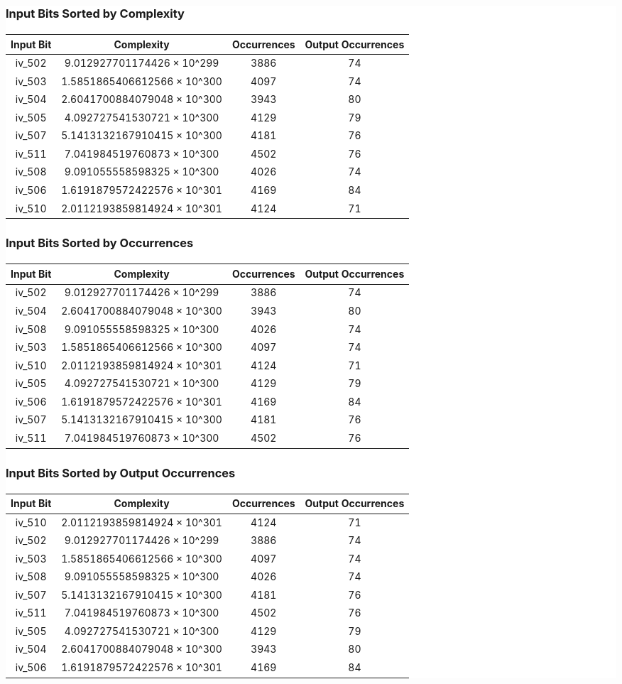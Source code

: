 ### Input Bits Sorted by Complexity

| Input Bit | Complexity | Occurrences | Output Occurrences |
|:---------:|:----------:|:-----------:|:------------------:|
| iv_502 | 9.012927701174426 × 10^299 | 3886 | 74 |
| iv_503 | 1.5851865406612566 × 10^300 | 4097 | 74 |
| iv_504 | 2.6041700884079048 × 10^300 | 3943 | 80 |
| iv_505 | 4.092727541530721 × 10^300 | 4129 | 79 |
| iv_507 | 5.1413132167910415 × 10^300 | 4181 | 76 |
| iv_511 | 7.041984519760873 × 10^300 | 4502 | 76 |
| iv_508 | 9.091055558598325 × 10^300 | 4026 | 74 |
| iv_506 | 1.6191879572422576 × 10^301 | 4169 | 84 |
| iv_510 | 2.0112193859814924 × 10^301 | 4124 | 71 |

### Input Bits Sorted by Occurrences

| Input Bit | Complexity | Occurrences | Output Occurrences |
|:---------:|:----------:|:-----------:|:------------------:|
| iv_502 | 9.012927701174426 × 10^299 | 3886 | 74 |
| iv_504 | 2.6041700884079048 × 10^300 | 3943 | 80 |
| iv_508 | 9.091055558598325 × 10^300 | 4026 | 74 |
| iv_503 | 1.5851865406612566 × 10^300 | 4097 | 74 |
| iv_510 | 2.0112193859814924 × 10^301 | 4124 | 71 |
| iv_505 | 4.092727541530721 × 10^300 | 4129 | 79 |
| iv_506 | 1.6191879572422576 × 10^301 | 4169 | 84 |
| iv_507 | 5.1413132167910415 × 10^300 | 4181 | 76 |
| iv_511 | 7.041984519760873 × 10^300 | 4502 | 76 |

### Input Bits Sorted by Output Occurrences

| Input Bit | Complexity | Occurrences | Output Occurrences |
|:---------:|:----------:|:-----------:|:------------------:|
| iv_510 | 2.0112193859814924 × 10^301 | 4124 | 71 |
| iv_502 | 9.012927701174426 × 10^299 | 3886 | 74 |
| iv_503 | 1.5851865406612566 × 10^300 | 4097 | 74 |
| iv_508 | 9.091055558598325 × 10^300 | 4026 | 74 |
| iv_507 | 5.1413132167910415 × 10^300 | 4181 | 76 |
| iv_511 | 7.041984519760873 × 10^300 | 4502 | 76 |
| iv_505 | 4.092727541530721 × 10^300 | 4129 | 79 |
| iv_504 | 2.6041700884079048 × 10^300 | 3943 | 80 |
| iv_506 | 1.6191879572422576 × 10^301 | 4169 | 84 |
